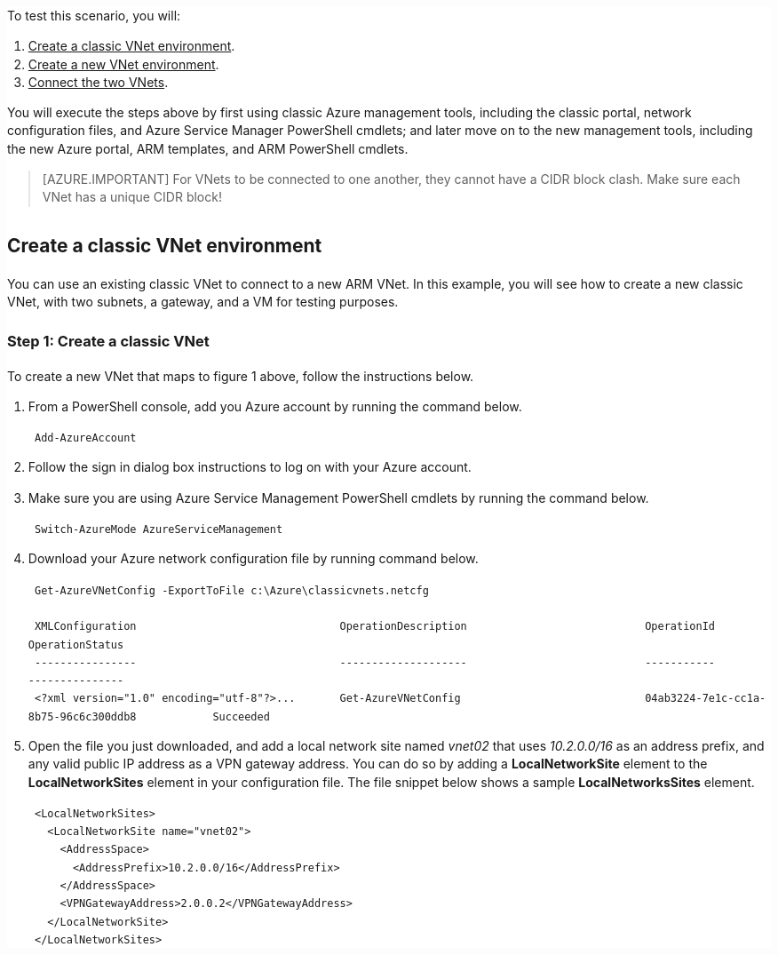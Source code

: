 To test this scenario, you will:

1. [Create a classic VNet environment](#Create-a-classic-VNet-environment).
2. [Create a new VNet environment](#Create-a-new-VNet-environment).
3. [Connect the two VNets](#Connect-the-two-VNets).

You will execute the steps above by first using classic Azure management tools, including the classic portal, network configuration files, and Azure Service Manager PowerShell cmdlets; and later move on to the new management tools, including the new Azure portal, ARM templates, and ARM PowerShell cmdlets.

>[AZURE.IMPORTANT] For VNets to be connected to one another, they cannot have a CIDR block clash. Make sure each VNet has a unique CIDR block! 

## Create a classic VNet environment

You can use an existing classic VNet to connect to a new ARM VNet. In this example, you will see how to create a new classic VNet, with two subnets, a gateway, and a VM for testing purposes.

### Step 1: Create a classic VNet

To create a new VNet that maps to figure 1 above, follow the instructions below.

1. From a PowerShell console, add you Azure account by running the command below.

        Add-AzureAccount

2. Follow the sign in dialog box instructions to log on with your Azure account.

3. Make sure you are using Azure Service Management PowerShell cmdlets by running the command below.

        Switch-AzureMode AzureServiceManagement

4. Download your Azure network configuration file by running command below.

        Get-AzureVNetConfig -ExportToFile c:\Azure\classicvnets.netcfg

        XMLConfiguration                                OperationDescription                            OperationId                                     OperationStatus                                
        ----------------                                --------------------                            -----------                                     ---------------                                
        <?xml version="1.0" encoding="utf-8"?>...       Get-AzureVNetConfig                             04ab3224-7e1c-cc1a-8b75-96c6c300ddb8            Succeeded       

5. Open the file you just downloaded, and add a local network site named *vnet02* that uses *10.2.0.0/16* as an address prefix, and any valid public IP address as a VPN gateway address. You can do so by adding a **LocalNetworkSite** element to the **LocalNetworkSites** element in your configuration file. The file snippet below shows a sample **LocalNetworksSites** element.

        <LocalNetworkSites>
          <LocalNetworkSite name="vnet02">
            <AddressSpace>
              <AddressPrefix>10.2.0.0/16</AddressPrefix>
            </AddressSpace>
            <VPNGatewayAddress>2.0.0.2</VPNGatewayAddress>
          </LocalNetworkSite>
        </LocalNetworkSites>        
